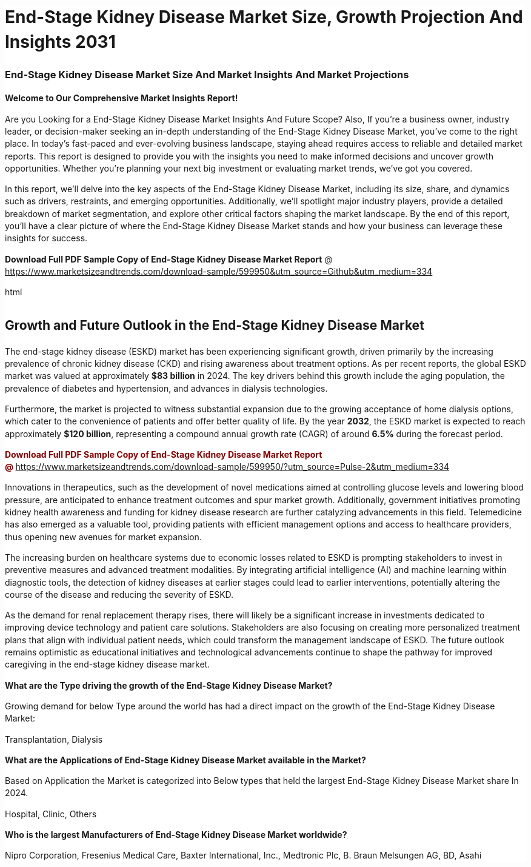 <h1> End-Stage Kidney Disease Market Size, Growth Projection And Insights 2031</h1><div class="" data-test-id=""><h3><span class="">End-Stage Kidney Disease Market Size And Market Insights And Market Projections</span></h3></div><div class="" data-test-id=""><p><strong>Welcome to Our Comprehensive Market Insights Report!</strong></p><p>Are you Looking for a End-Stage Kidney Disease Market Insights And Future Scope? Also, If you&rsquo;re a business owner, industry leader, or decision-maker seeking an in-depth understanding of the End-Stage Kidney Disease Market, you&rsquo;ve come to the right place. In today&rsquo;s fast-paced and ever-evolving business landscape, staying ahead requires access to reliable and detailed market reports. This report is designed to provide you with the insights you need to make informed decisions and uncover growth opportunities. Whether you&rsquo;re planning your next big investment or evaluating market trends, we&rsquo;ve got you covered.</p><p>In this report, we&rsquo;ll delve into the key aspects of the End-Stage Kidney Disease Market, including its size, share, and dynamics such as drivers, restraints, and emerging opportunities. Additionally, we&rsquo;ll spotlight major industry players, provide a detailed breakdown of market segmentation, and explore other critical factors shaping the market landscape. By the end of this report, you&rsquo;ll have a clear picture of where the End-Stage Kidney Disease Market stands and how your business can leverage these insights for success.</p><p><strong>Download Full PDF Sample Copy of End-Stage Kidney Disease Market Report</strong> @ <a href="https://www.marketsizeandtrends.com/download-sample/599950&utm_source=Github&utm_medium=334" target="_blank">https://www.marketsizeandtrends.com/download-sample/599950&utm_source=Github&utm_medium=334</a></p></div><div class="" data-test-id=""><p><span class="">html<div> <h2>Growth and Future Outlook in the End-Stage Kidney Disease Market</h2> <p>The end-stage kidney disease (ESKD) market has been experiencing significant growth, driven primarily by the increasing prevalence of chronic kidney disease (CKD) and rising awareness about treatment options. As per recent reports, the global ESKD market was valued at approximately <strong>$83 billion</strong> in 2024. The key drivers behind this growth include the aging population, the prevalence of diabetes and hypertension, and advances in dialysis technologies.</p> <p>Furthermore, the market is projected to witness substantial expansion due to the growing acceptance of home dialysis options, which cater to the convenience of patients and offer better quality of life. By the year <strong>2032</strong>, the ESKD market is expected to reach approximately <strong>$120 billion</strong>, representing a compound annual growth rate (CAGR) of around <strong>6.5%</strong> during the forecast period.</p> <p><strong><span style="color: #800000;">Download Full PDF Sample Copy of End-Stage Kidney Disease Market Report @</span>&nbsp;</strong><a href="https://www.marketsizeandtrends.com/download-sample/599950/?utm_source=Pulse-2&amp;utm_medium=334">https://www.marketsizeandtrends.com/download-sample/599950/?utm_source=Pulse-2&amp;utm_medium=334</a></p> <p>Innovations in therapeutics, such as the development of novel medications aimed at controlling glucose levels and lowering blood pressure, are anticipated to enhance treatment outcomes and spur market growth. Additionally, government initiatives promoting kidney health awareness and funding for kidney disease research are further catalyzing advancements in this field. Telemedicine has also emerged as a valuable tool, providing patients with efficient management options and access to healthcare providers, thus opening new avenues for market expansion.</p> <p>The increasing burden on healthcare systems due to economic losses related to ESKD is prompting stakeholders to invest in preventive measures and advanced treatment modalities. By integrating artificial intelligence (AI) and machine learning within diagnostic tools, the detection of kidney diseases at earlier stages could lead to earlier interventions, potentially altering the course of the disease and reducing the severity of ESKD.</p> <p>As the demand for renal replacement therapy rises, there will likely be a significant increase in investments dedicated to improving device technology and patient care solutions. Stakeholders are also focusing on creating more personalized treatment plans that align with individual patient needs, which could transform the management landscape of ESKD. The future outlook remains optimistic as educational initiatives and technological advancements continue to shape the pathway for improved caregiving in the end-stage kidney disease market.</p></div></span></p><p><strong><span class="">What are the&nbsp;Type driving the growth of the End-Stage Kidney Disease Market?</span></strong></p></div><div class="" data-test-id=""><p><span class="">Growing demand for below Type around the world has had a direct impact on the growth of the End-Stage Kidney Disease Market:</span></p></div><div class="" data-test-id=""><p>Transplantation, Dialysis</p><p><span class=""><strong>What are the&nbsp;Applications&nbsp;of End-Stage Kidney Disease Market available in the Market?</strong></span></p></div><div class="" data-test-id=""><p><span class="">Based on Application the Market is categorized into Below types that held the largest End-Stage Kidney Disease Market share In 2024.</span></p></div><div class="" data-test-id=""><p><span class="">Hospital, Clinic, Others</span></p><p><span class=""><strong>Who is the largest Manufacturers of End-Stage Kidney Disease Market worldwide?</strong></span></p></div><div class="" data-test-id=""><p><span class="">Nipro Corporation, Fresenius Medical Care, Baxter International, Inc., Medtronic Plc, B. Braun Melsungen AG, BD, Asahi